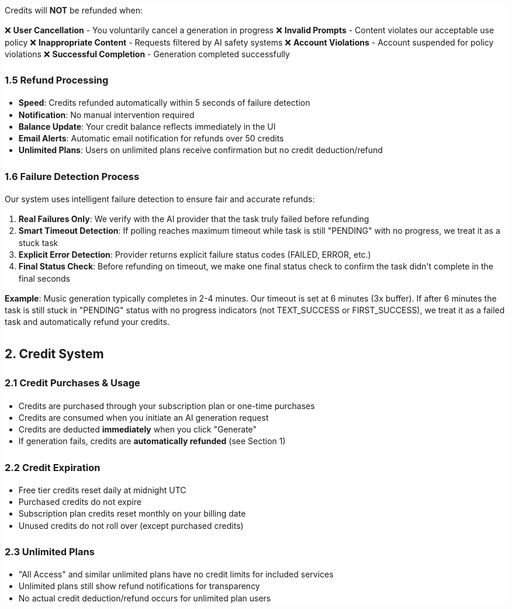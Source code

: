 Credits will **NOT** be refunded when:

❌ **User Cancellation** - You voluntarily cancel a generation in progress
❌ **Invalid Prompts** - Content violates our acceptable use policy
❌ **Inappropriate Content** - Requests filtered by AI safety systems
❌ **Account Violations** - Account suspended for policy violations
❌ **Successful Completion** - Generation completed successfully

### 1.5 Refund Processing

- **Speed**: Credits refunded automatically within 5 seconds of failure detection
- **Notification**: No manual intervention required
- **Balance Update**: Your credit balance reflects immediately in the UI
- **Email Alerts**: Automatic email notification for refunds over 50 credits
- **Unlimited Plans**: Users on unlimited plans receive confirmation but no credit deduction/refund

### 1.6 Failure Detection Process

Our system uses intelligent failure detection to ensure fair and accurate refunds:

1. **Real Failures Only**: We verify with the AI provider that the task truly failed before refunding
2. **Smart Timeout Detection**: If polling reaches maximum timeout while task is still "PENDING" with no progress, we treat it as a stuck task
3. **Explicit Error Detection**: Provider returns explicit failure status codes (FAILED, ERROR, etc.)
4. **Final Status Check**: Before refunding on timeout, we make one final status check to confirm the task didn't complete in the final seconds

**Example**: Music generation typically completes in 2-4 minutes. Our timeout is set at 6 minutes (3x buffer). If after 6 minutes the task is still stuck in "PENDING" status with no progress indicators (not TEXT_SUCCESS or FIRST_SUCCESS), we treat it as a failed task and automatically refund your credits.

## 2. Credit System

### 2.1 Credit Purchases & Usage

- Credits are purchased through your subscription plan or one-time purchases
- Credits are consumed when you initiate an AI generation request
- Credits are deducted **immediately** when you click "Generate"
- If generation fails, credits are **automatically refunded** (see Section 1)

### 2.2 Credit Expiration

- Free tier credits reset daily at midnight UTC
- Purchased credits do not expire
- Subscription plan credits reset monthly on your billing date
- Unused credits do not roll over (except purchased credits)

### 2.3 Unlimited Plans

- "All Access" and similar unlimited plans have no credit limits for included services
- Unlimited plans still show refund notifications for transparency
- No actual credit deduction/refund occurs for unlimited plan users
